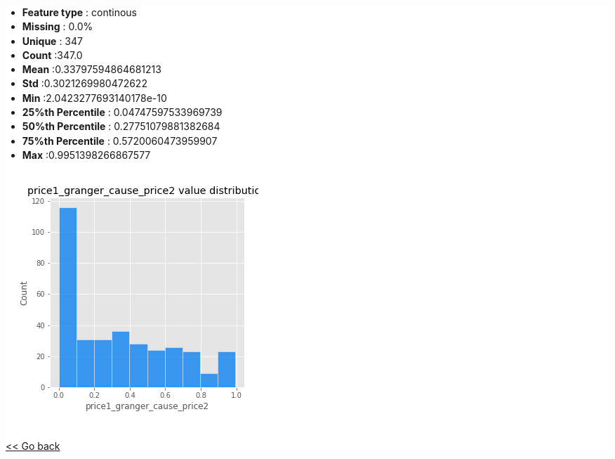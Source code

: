 - **Feature type** : continous
- **Missing** : 0.0%
- **Unique** : 347
- **Count** :347.0
- **Mean** :0.33797594864681213
- **Std** :0.3021269980472622
- **Min** :2.0423277693140178e-10
- **25%th Percentile** : 0.04747597533969739
- **50%th Percentile** : 0.27751079881382684
- **75%th Percentile** : 0.5720060473959907
- **Max** :0.9951398266867577

![](price1_granger_cause_price2.png)


[<< Go back](../README.md)
